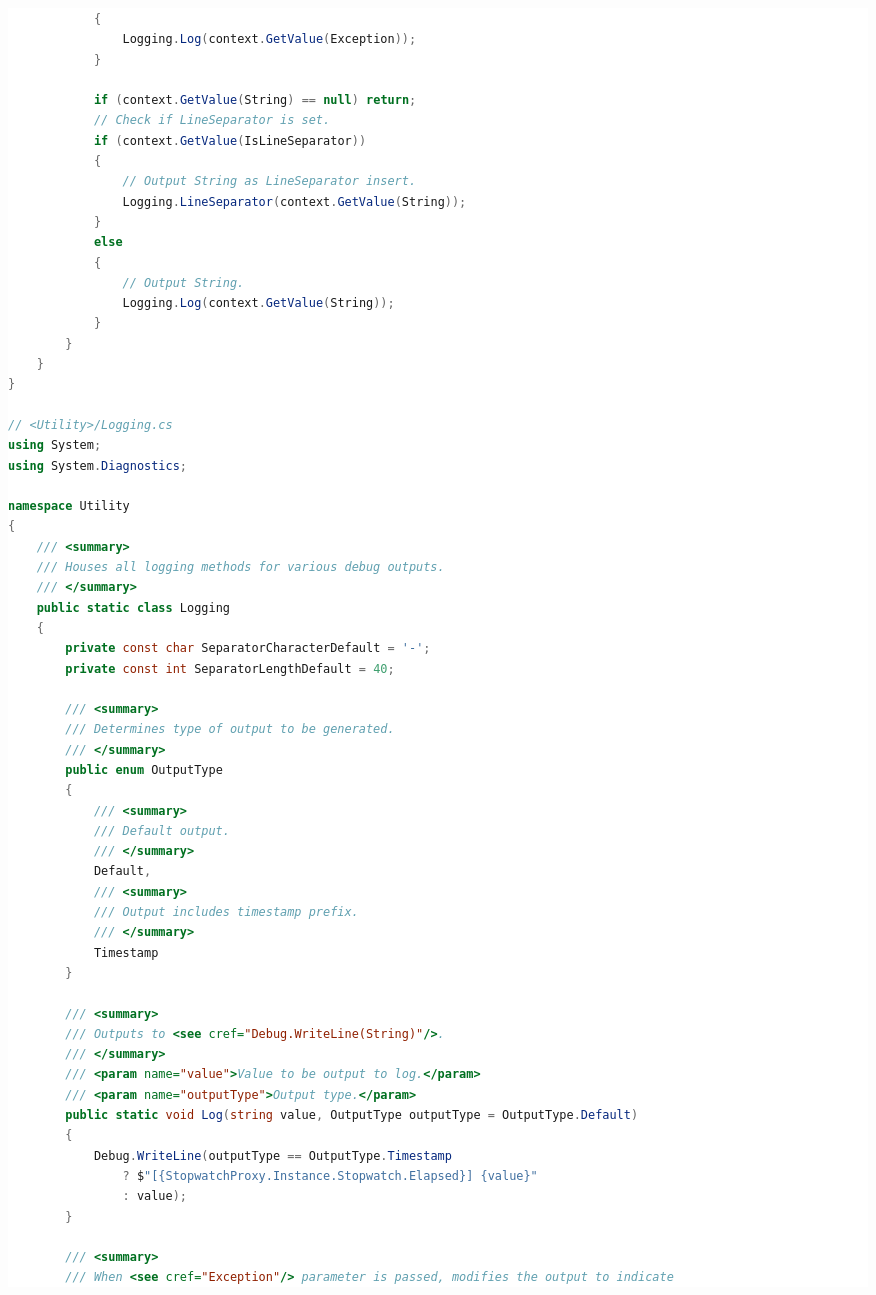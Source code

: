 ```cs
            {
                Logging.Log(context.GetValue(Exception));
            }

            if (context.GetValue(String) == null) return;
            // Check if LineSeparator is set.
            if (context.GetValue(IsLineSeparator))
            {
                // Output String as LineSeparator insert.
                Logging.LineSeparator(context.GetValue(String));
            }
            else
            {
                // Output String.
                Logging.Log(context.GetValue(String));
            }
        }
    }
}

// <Utility>/Logging.cs
using System;
using System.Diagnostics;

namespace Utility
{
    /// <summary>
    /// Houses all logging methods for various debug outputs.
    /// </summary>
    public static class Logging
    {
        private const char SeparatorCharacterDefault = '-';
        private const int SeparatorLengthDefault = 40;

        /// <summary>
        /// Determines type of output to be generated.
        /// </summary>
        public enum OutputType
        {
            /// <summary>
            /// Default output.
            /// </summary>
            Default,
            /// <summary>
            /// Output includes timestamp prefix.
            /// </summary>
            Timestamp
        }

        /// <summary>
        /// Outputs to <see cref="Debug.WriteLine(String)"/>.
        /// </summary>
        /// <param name="value">Value to be output to log.</param>
        /// <param name="outputType">Output type.</param>
        public static void Log(string value, OutputType outputType = OutputType.Default)
        {
            Debug.WriteLine(outputType == OutputType.Timestamp
                ? $"[{StopwatchProxy.Instance.Stopwatch.Elapsed}] {value}"
                : value);
        }
        
        /// <summary>
        /// When <see cref="Exception"/> parameter is passed, modifies the output to indicate
```